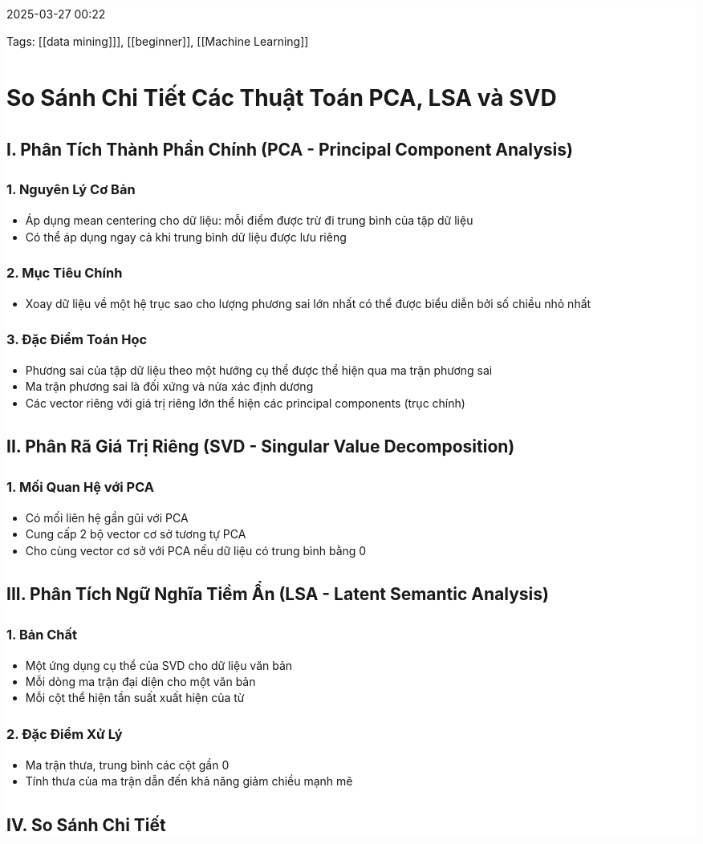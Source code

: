 2025-03-27 00:22


Tags: [[data mining]]], [[beginner]], [[Machine Learning]]

# So Sánh Chi Tiết Các Thuật Toán PCA, LSA và SVD

## I. Phân Tích Thành Phần Chính (PCA - Principal Component Analysis)

### 1. Nguyên Lý Cơ Bản

- Áp dụng mean centering cho dữ liệu: mỗi điểm được trừ đi trung bình của tập dữ liệu
- Có thể áp dụng ngay cả khi trung bình dữ liệu được lưu riêng

### 2. Mục Tiêu Chính

- Xoay dữ liệu về một hệ trục sao cho lượng phương sai lớn nhất có thể được biểu diễn bởi số chiều nhỏ nhất

### 3. Đặc Điểm Toán Học

- Phương sai của tập dữ liệu theo một hướng cụ thể được thể hiện qua ma trận phương sai
- Ma trận phương sai là đối xứng và nửa xác định dương
- Các vector riêng với giá trị riêng lớn thể hiện các principal components (trục chính)

## II. Phân Rã Giá Trị Riêng (SVD - Singular Value Decomposition)

### 1. Mối Quan Hệ với PCA

- Có mối liên hệ gần gũi với PCA
- Cung cấp 2 bộ vector cơ sở tương tự PCA
- Cho cùng vector cơ sở với PCA nếu dữ liệu có trung bình bằng 0

## III. Phân Tích Ngữ Nghĩa Tiềm Ẩn (LSA - Latent Semantic Analysis)

### 1. Bản Chất

- Một ứng dụng cụ thể của SVD cho dữ liệu văn bản
- Mỗi dòng ma trận đại diện cho một văn bản
- Mỗi cột thể hiện tần suất xuất hiện của từ

### 2. Đặc Điểm Xử Lý

- Ma trận thưa, trung bình các cột gần 0
- Tính thưa của ma trận dẫn đến khả năng giảm chiều mạnh mẽ

## IV. So Sánh Chi Tiết
